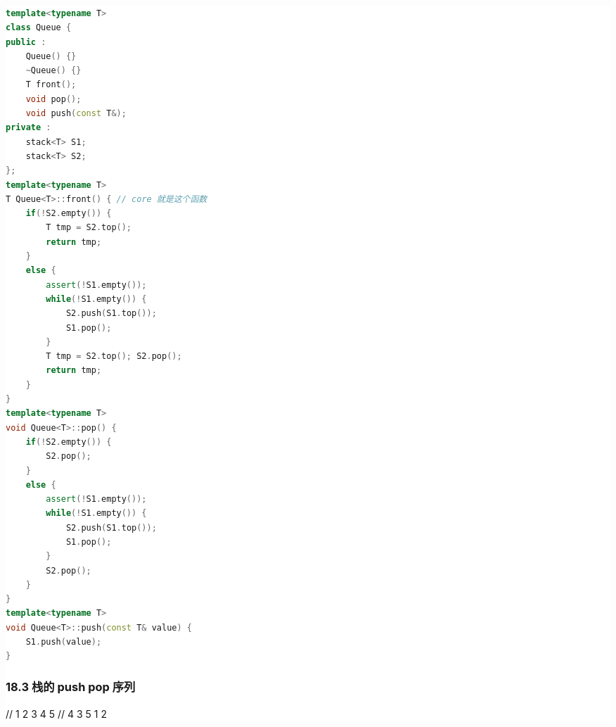 ```cpp
template<typename T>
class Queue {
public :
    Queue() {}
    ~Queue() {}
    T front();
    void pop();
    void push(const T&);
private :
    stack<T> S1;
    stack<T> S2;
};
template<typename T>
T Queue<T>::front() { // core 就是这个函数
    if(!S2.empty()) {
        T tmp = S2.top();
        return tmp;
    }
    else {
        assert(!S1.empty());
        while(!S1.empty()) {
            S2.push(S1.top());
            S1.pop();
        }
        T tmp = S2.top(); S2.pop();
        return tmp;
    }
}
template<typename T>
void Queue<T>::pop() {
    if(!S2.empty()) {
        S2.pop();
    }
    else {
        assert(!S1.empty());
        while(!S1.empty()) {
            S2.push(S1.top());
            S1.pop();
        }
        S2.pop();
    }
}
template<typename T>
void Queue<T>::push(const T& value) {
    S1.push(value);
}
```

### 18.3 栈的 push pop 序列

// 1 2 3 4 5
// 4 3 5 1 2
